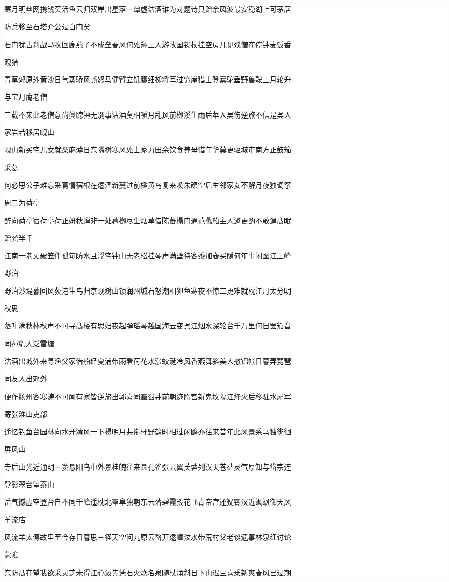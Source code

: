 寒月明丝网携钱买活鱼云归双岸出星落一潭虚沽酒谁为对题诗只赠余风波最安穏湖上可茅居  

防兵移至石塔介公过白门矣  

石门犹古刹战马牧回廊燕子不成垒春风何处翔上人游故国锡杖挂空房几见残僧在停钟麦饭香  

观猎  

青草郊原外黄沙日气蒸骄风嘶怒马健臂立饥鹰细栁将军过穷崖猎士登槖驼垂野兽鞍上月轮升  

与宝月庵老僧  

三载不来此老僧意尚眞聴钟无别事沽酒莫相嗔月乱风前栁溪生雨后苹入吴伤逆旅不信是呉人  

家岩若移居岘山  

岘山新买宅儿女就桑麻薄日东隣树寒风处士家力田余饮食养母惜年华莫更驱城市南方正鼓笳  

采葛  

何必思公子难忘采葛情宿根在逺泽新蔓过前楹黄鸟复来唤朱顔空后生邻家女不解月夜独调筝  

周二为荷亭  

醉向荷亭宿荷亭荷正妍秋蝉非一处暮栁尽生烟草借陈蕃榻门通范蠡船主人邀更酌不敢逞髙眠  

赠龚半千  

江南一老丈破笠伴孤笻防水且浮宅钟山无老松挂琴声满壁待客黍加舂买隠何年事闲图江上峰  

野泊  

野泊沙堤暮回风荻港生鸟归京岘树山锁润州城石怒潮相狎鱼寒夜不惊二更难就枕江月太分明  

秋思  

落叶满秋林秋声不可寻髙楼有思妇夜起弹瑶琴越国海云变呉江烟水深轮台千万里何日罢笳音  

同孙豹人泛雷塘  

沽酒出城外来寻渔父家借船经夏浦带雨看荷花水涨蛟涎冷风香燕舞斜美人撤锦帐日暮弄琵琶  

同友人出郊外  

便作扬州客寒涛不可闻有家皆逆旅出郭喜同羣蜀井前朝迹隋宫新鬼坟隔江烽火后移驻水犀军  

寄张淮山吏部  

遥忆钓鱼台园林向水开清风一下榻明月共衔杯野鹤时相过闲鸥亦往来昔年此风景系马独徘徊  

屏风山  

寺后山光近通明一窦悬阳乌中外景桂魄往来圆孔雀张云翼芙蓉列汉天苍茫灵气厚知与岱宗连  

登影翠台望泰山  

岳气撼虚空登台自不同千峰遥枕北羣阜独朝东云落碧霞殿花飞青帝宫还疑霄汉近飒飒御天风  

羊流店  

风流羊太傅故里至今存日暮思三径天空问九原云嶅开逺嶂汶水带荒村父老谈遗事林泉细讨论  

蒙隂  

东防髙在望我欲采灵芝未得江心汲先凭石火炊名泉随杖涌斜日下山迟且喜乗新爽春风已过期  
